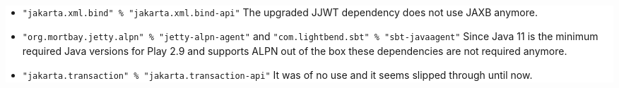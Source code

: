 - `"jakarta.xml.bind" % "jakarta.xml.bind-api"`
  The upgraded JJWT dependency does not use JAXB anymore.

- `"org.mortbay.jetty.alpn" % "jetty-alpn-agent"`
  and
  `"com.lightbend.sbt" % "sbt-javaagent"`
  Since Java 11 is the minimum required Java versions for Play 2.9 and supports ALPN out of the box these dependencies are not required anymore.

- `"jakarta.transaction" % "jakarta.transaction-api"`
  It was of no use and it seems slipped through until now.
